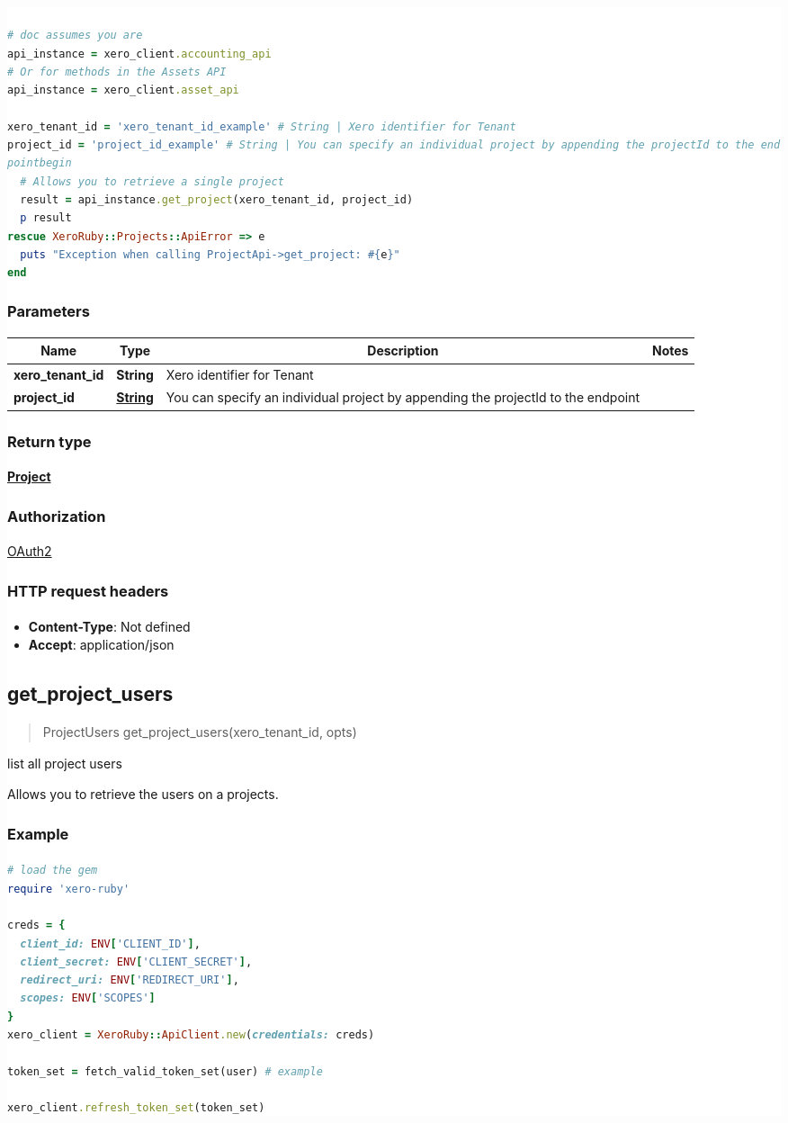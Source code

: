 ```ruby

# doc assumes you are 
api_instance = xero_client.accounting_api
# Or for methods in the Assets API
api_instance = xero_client.asset_api

xero_tenant_id = 'xero_tenant_id_example' # String | Xero identifier for Tenant
project_id = 'project_id_example' # String | You can specify an individual project by appending the projectId to the endpointbegin
  # Allows you to retrieve a single project
  result = api_instance.get_project(xero_tenant_id, project_id)
  p result
rescue XeroRuby::Projects::ApiError => e
  puts "Exception when calling ProjectApi->get_project: #{e}"
end
```

### Parameters


Name | Type | Description  | Notes
------------- | ------------- | ------------- | -------------
 **xero_tenant_id** | **String**| Xero identifier for Tenant | 
 **project_id** | [**String**](.md)| You can specify an individual project by appending the projectId to the endpoint | 

### Return type

[**Project**](Project.md)

### Authorization

[OAuth2](../README.md#OAuth2)

### HTTP request headers

- **Content-Type**: Not defined
- **Accept**: application/json


## get_project_users

> ProjectUsers get_project_users(xero_tenant_id, opts)

list all project users

Allows you to retrieve the users on a projects.

### Example

```ruby
# load the gem
require 'xero-ruby'

creds = {
  client_id: ENV['CLIENT_ID'],
  client_secret: ENV['CLIENT_SECRET'],
  redirect_uri: ENV['REDIRECT_URI'],
  scopes: ENV['SCOPES']
}
xero_client = XeroRuby::ApiClient.new(credentials: creds)

token_set = fetch_valid_token_set(user) # example

xero_client.refresh_token_set(token_set)

```